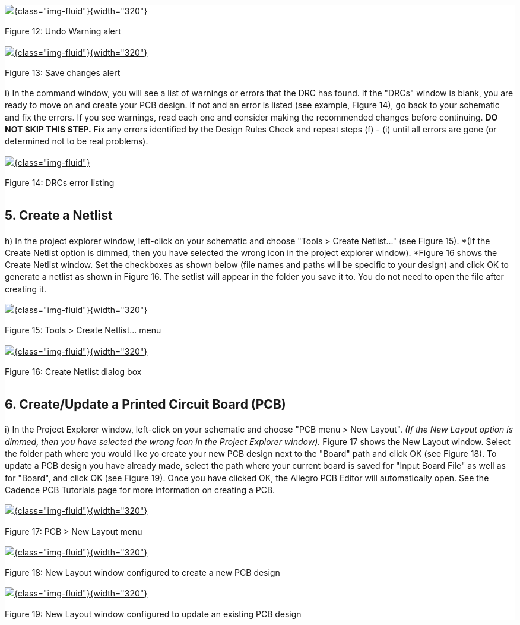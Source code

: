 [![](/figures/figure_275.png){class="img-fluid"}{width="320"}](/larger/image0244.png)

Figure 12: Undo Warning alert

[![](/figures/figure_276.png){class="img-fluid"}{width="320"}](/larger/image0245.png)

Figure 13: Save changes alert

i)  In the command window, you will see a list of warnings or errors that the DRC has found. If the "DRCs" window is blank, you are ready to move on and create your PCB design. If not and an error is listed (see example, Figure 14), go back to your schematic and fix the errors. If you see warnings, read each one and consider making the recommended changes before continuing. **DO NOT SKIP THIS STEP.** Fix any errors identified by the Design Rules Check and repeat steps (f) - (i) until all errors are gone (or determined not to be real problems).

[![](/figures/figure_277.png){class="img-fluid"}](/larger/image0246.png)

Figure 14: DRCs error listing

## 5. Create a Netlist

h)  In the project explorer window, left-click on your schematic and choose "Tools > Create Netlist..." (see Figure 15). *(If the Create Netlist option is dimmed, then you have selected the wrong icon in the project explorer window). *Figure 16 shows the Create Netlist window. Set the checkboxes as shown below (file names and paths will be specific to your design) and click OK to generate a netlist as shown in Figure 16. The setlist will appear in the folder you save it to. You do not need to open the file after creating it.

[![](/figures/figure_282.png){class="img-fluid"}{width="320"}](/larger/image0247.png)

Figure 15: Tools > Create Netlist... menu

[![](/figures/figure_283.png){class="img-fluid"}{width="320"}](/larger/image0248.png)

Figure 16: Create Netlist dialog box

## 6. Create/Update a Printed Circuit Board (PCB)

i)  In the Project Explorer window, left-click on your schematic and choose "PCB menu > New Layout". *(If the New Layout option is dimmed, then you have selected the wrong icon in the Project Explorer window).* Figure 17 shows the New Layout window. Select the folder path where you would like yo create your new PCB design next to the "Board" path and click OK (see Figure 18). To update a PCB design you have already made, select the path where your current board is saved for "Input Board File" as well as for "Board", and click OK (see Figure 19). Once you have clicked OK, the Allegro PCB Editor will automatically open. See the [Cadence PCB Tutorials page](getting-started-with-cadence-pcb-editor.html) for more information on creating a PCB.

[![](/figures/figure_284.png){class="img-fluid"}{width="320"}](/larger/image0249.png)

Figure 17: PCB > New Layout menu

[![](/figures/figure_285.png){class="img-fluid"}{width="320"}](/larger/image0250.png)

Figure 18: New Layout window configured to create a new PCB design

[![](/figures/figure_286.png){class="img-fluid"}{width="320"}](/larger/image0251.png)

Figure 19: New Layout window configured to update an existing PCB design
